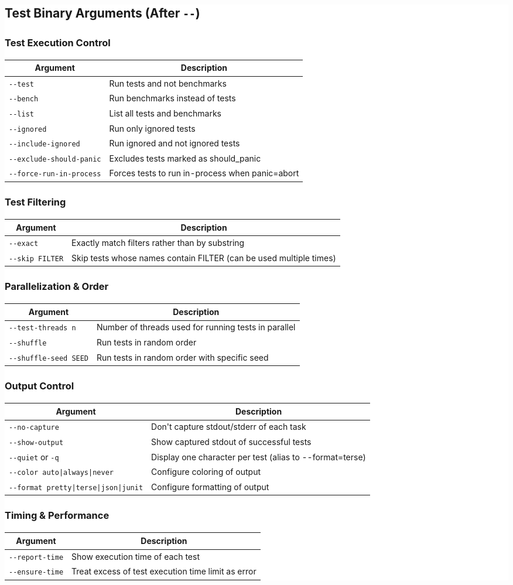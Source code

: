 ## Test Binary Arguments (After `--`)

### Test Execution Control
| Argument | Description |
|----------|-------------|
| `--test` | Run tests and not benchmarks |
| `--bench` | Run benchmarks instead of tests |
| `--list` | List all tests and benchmarks |
| `--ignored` | Run only ignored tests |
| `--include-ignored` | Run ignored and not ignored tests |
| `--exclude-should-panic` | Excludes tests marked as should_panic |
| `--force-run-in-process` | Forces tests to run in-process when panic=abort |

### Test Filtering
| Argument | Description |
|----------|-------------|
| `--exact` | Exactly match filters rather than by substring |
| `--skip FILTER` | Skip tests whose names contain FILTER (can be used multiple times) |

### Parallelization & Order
| Argument | Description |
|----------|-------------|
| `--test-threads n` | Number of threads used for running tests in parallel |
| `--shuffle` | Run tests in random order |
| `--shuffle-seed SEED` | Run tests in random order with specific seed |

### Output Control
| Argument | Description |
|----------|-------------|
| `--no-capture` | Don't capture stdout/stderr of each task |
| `--show-output` | Show captured stdout of successful tests |
| `--quiet` or `-q` | Display one character per test (alias to --format=terse) |
| `--color auto\|always\|never` | Configure coloring of output |
| `--format pretty\|terse\|json\|junit` | Configure formatting of output |

### Timing & Performance
| Argument | Description |
|----------|-------------|
| `--report-time` | Show execution time of each test |
| `--ensure-time` | Treat excess of test execution time limit as error |
